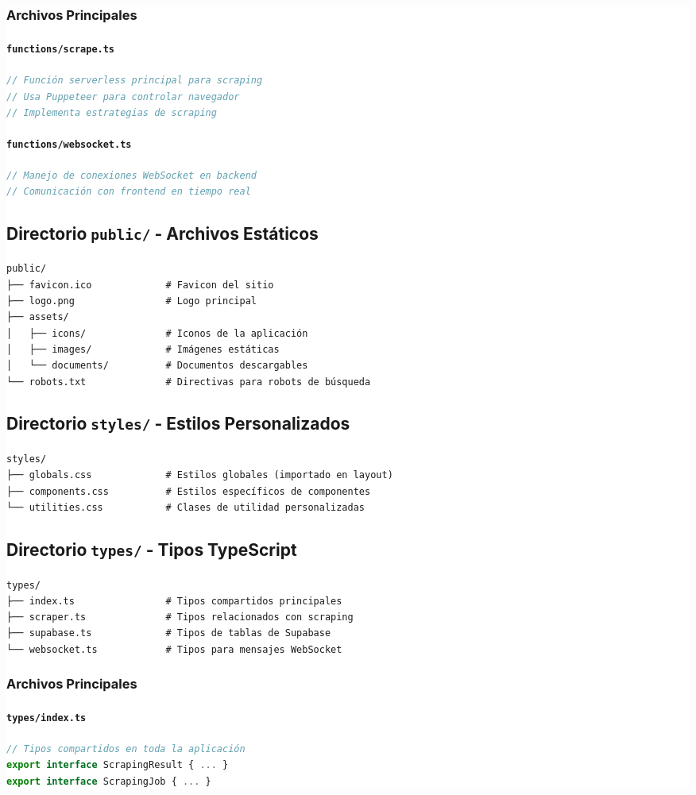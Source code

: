 ### Archivos Principales

#### `functions/scrape.ts`
```typescript
// Función serverless principal para scraping
// Usa Puppeteer para controlar navegador
// Implementa estrategias de scraping
```

#### `functions/websocket.ts`
```typescript
// Manejo de conexiones WebSocket en backend
// Comunicación con frontend en tiempo real
```

## Directorio `public/` - Archivos Estáticos

```
public/
├── favicon.ico             # Favicon del sitio
├── logo.png                # Logo principal
├── assets/
│   ├── icons/              # Iconos de la aplicación
│   ├── images/             # Imágenes estáticas
│   └── documents/          # Documentos descargables
└── robots.txt              # Directivas para robots de búsqueda
```

## Directorio `styles/` - Estilos Personalizados

```
styles/
├── globals.css             # Estilos globales (importado en layout)
├── components.css          # Estilos específicos de componentes
└── utilities.css           # Clases de utilidad personalizadas
```

## Directorio `types/` - Tipos TypeScript

```
types/
├── index.ts                # Tipos compartidos principales
├── scraper.ts              # Tipos relacionados con scraping
├── supabase.ts             # Tipos de tablas de Supabase
└── websocket.ts            # Tipos para mensajes WebSocket
```

### Archivos Principales

#### `types/index.ts`
```typescript
// Tipos compartidos en toda la aplicación
export interface ScrapingResult { ... }
export interface ScrapingJob { ... }
```
